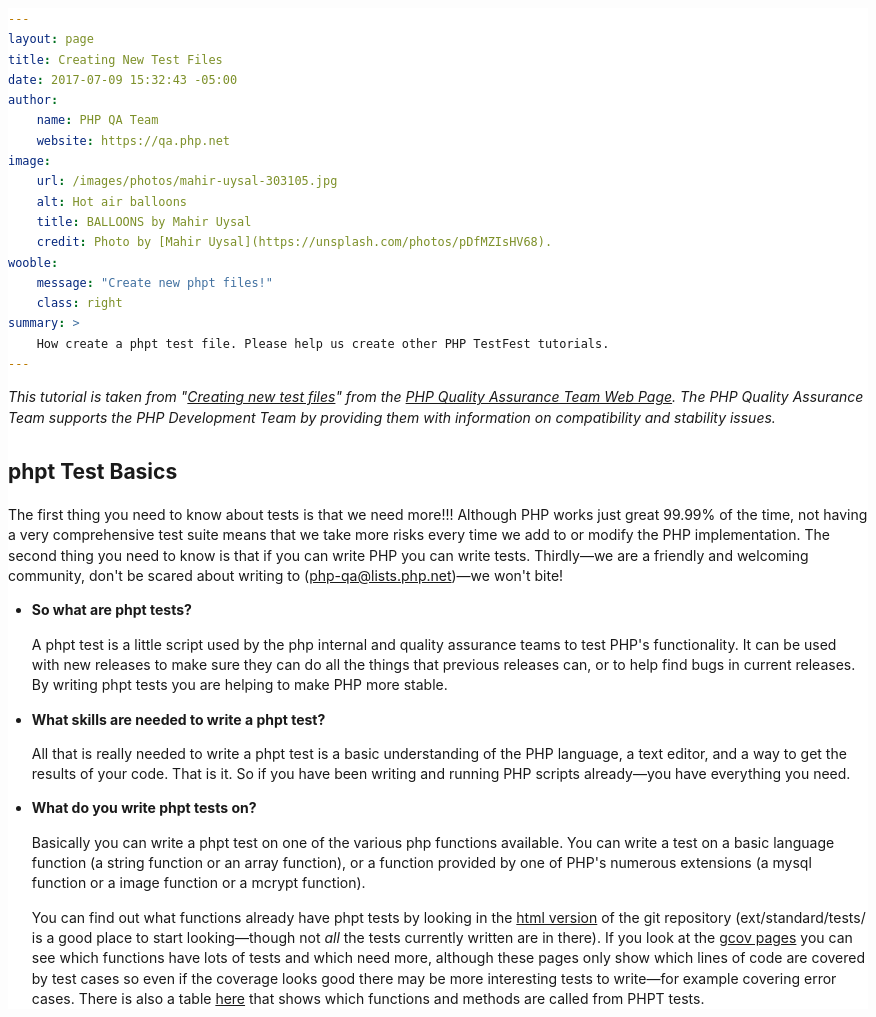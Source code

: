 ```yaml
---
layout: page
title: Creating New Test Files
date: 2017-07-09 15:32:43 -05:00
author:
    name: PHP QA Team
    website: https://qa.php.net
image:
    url: /images/photos/mahir-uysal-303105.jpg
    alt: Hot air balloons
    title: BALLOONS by Mahir Uysal
    credit: Photo by [Mahir Uysal](https://unsplash.com/photos/pDfMZIsHV68).
wooble:
    message: "Create new phpt files!"
    class: right
summary: >
    How create a phpt test file. Please help us create other PHP TestFest tutorials.
---
```


_This tutorial is taken from "[Creating new test files](https://qa.php.net/write-test.php)" from the [PHP Quality Assurance Team Web Page](https://qa.php.net).
The PHP Quality Assurance Team supports the PHP Development Team by providing them with information on compatibility and stability issues._

## phpt Test Basics

The first thing you need to know about tests is that we need more!!! Although PHP works just great 99.99% of the time, not having a very comprehensive test suite means that we take more risks every time we add to or modify the PHP implementation. The second thing you need to know is that if you can write PHP you can write tests. Thirdly—we are a friendly and welcoming community, don't be scared about writing to ([php-qa@lists.php.net](mailto:php-qa@lists.php.net))—we won't bite!

*   **So what are phpt tests?**

    A phpt test is a little script used by the php internal and quality assurance teams to test PHP's functionality. It can be used with new releases to make sure they can do all the things that previous releases can, or to help find bugs in current releases. By writing phpt tests you are helping to make PHP more stable.

*   **What skills are needed to write a phpt test?**

    All that is really needed to write a phpt test is a basic understanding of the PHP language, a text editor, and a way to get the results of your code. That is it. So if you have been writing and running PHP scripts already—you have everything you need.

*   **What do you write phpt tests on?**

    Basically you can write a phpt test on one of the various php functions available. You can write a test on a basic language function (a string function or an array function), or a function provided by one of PHP's numerous extensions (a mysql function or a image function or a mcrypt function).

    You can find out what functions already have phpt tests by looking in the [html version](http://git.php.net/?p=php-src.git;a=tree;) of the git repository (ext/standard/tests/ is a good place to start looking—though not _all_ the tests currently written are in there). If you look at the [gcov pages](http://gcov.php.net) you can see which functions have lots of tests and which need more, although these pages only show which lines of code are covered by test cases so even if the coverage looks good there may be more interesting tests to write—for example covering error cases. There is also a table [here](https://qa.php.net/tested-methods.php) that shows which functions and methods are called from PHPT tests.
